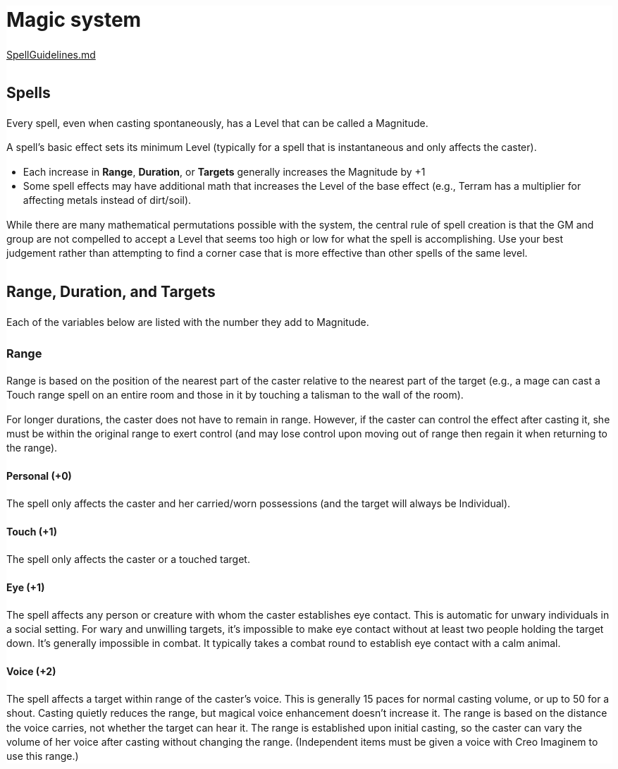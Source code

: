 # Magic system

[SpellGuidelines.md](./SpellGuidelines.md)

## Spells

Every spell, even when casting spontaneously, has a Level that can be called a Magnitude.

A spell’s basic effect sets its minimum Level (typically for a spell that is instantaneous and only affects the caster).

- Each increase in **Range**, **Duration**, or **Targets** generally increases the Magnitude by +1
- Some spell effects may have additional math that increases the Level of the base effect (e.g., Terram has a multiplier for affecting metals instead of dirt/soil).

While there are many mathematical permutations possible with the system, the central rule of spell creation is that the GM and group are not compelled to accept a Level that seems too high or low for what the spell is accomplishing. Use your best judgement rather than attempting to find a corner case that is more effective than other spells of the same level.

## Range, Duration, and Targets

Each of the variables below are listed with the number they add to Magnitude.

### Range

Range is based on the position of the nearest part of the caster relative to the nearest part of the target (e.g., a mage can cast a Touch range spell on an entire room and those in it by touching a talisman to the wall of the room).

For longer durations, the caster does not have to remain in range. However, if the caster can control the effect after casting it, she must be within the original range to exert control (and may lose control upon moving out of range then regain it when returning to the range).

#### Personal (+0)

The spell only affects the caster and her carried/worn possessions (and the target will always be Individual).

#### Touch (+1)

The spell only affects the caster or a touched target.

#### Eye (+1)

The spell affects any person or creature with whom the caster establishes eye contact. This is automatic for unwary individuals in a social setting. For wary and unwilling targets, it’s impossible to make eye contact without at least two people holding the target down. It’s generally impossible in combat. It typically takes a combat round to establish eye contact with a calm animal.

#### Voice (+2)

The spell affects a target within range of the caster’s voice. This is generally 15 paces for normal casting volume, or up to 50 for a shout. Casting quietly reduces the range, but magical voice enhancement doesn’t increase it. The range is based on the distance the voice carries, not whether the target can hear it. The range is established upon initial casting, so the caster can vary the volume of her voice after casting without changing the range. (Independent items must be given a voice with Creo Imaginem to use this range.)

